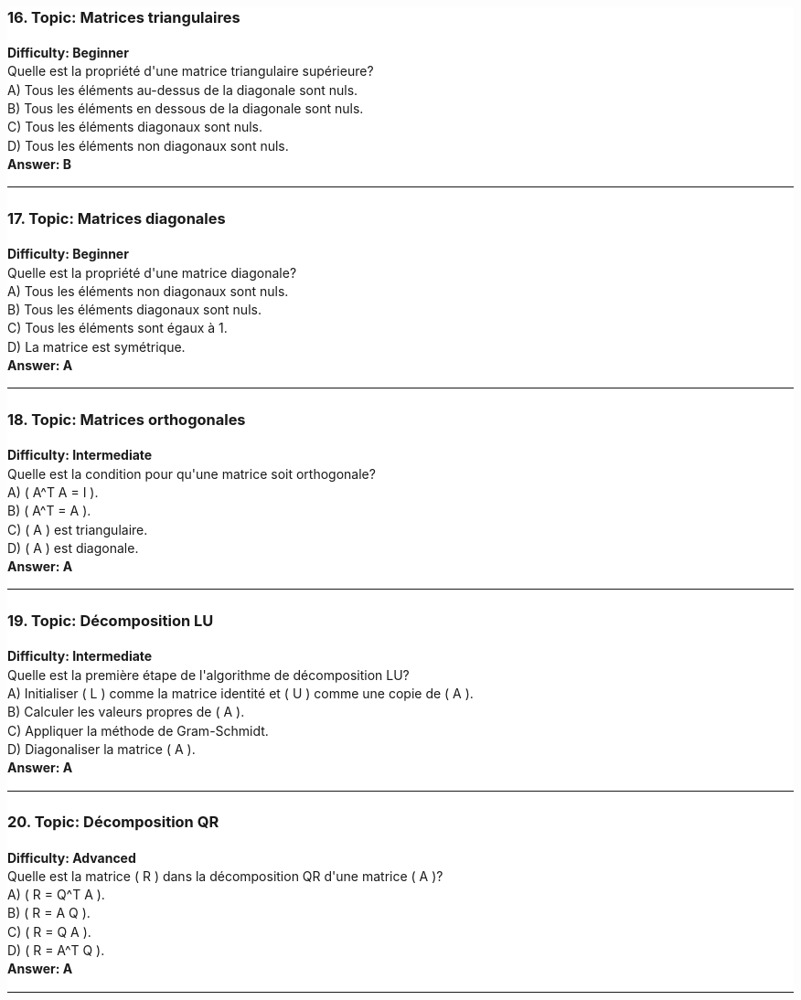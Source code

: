 
### **16. Topic: Matrices triangulaires**  
**Difficulty: Beginner**  
Quelle est la propriété d'une matrice triangulaire supérieure?  
A) Tous les éléments au-dessus de la diagonale sont nuls.  
B) Tous les éléments en dessous de la diagonale sont nuls.  
C) Tous les éléments diagonaux sont nuls.  
D) Tous les éléments non diagonaux sont nuls.  
**Answer: B**

---

### **17. Topic: Matrices diagonales**  
**Difficulty: Beginner**  
Quelle est la propriété d'une matrice diagonale?  
A) Tous les éléments non diagonaux sont nuls.  
B) Tous les éléments diagonaux sont nuls.  
C) Tous les éléments sont égaux à 1.  
D) La matrice est symétrique.  
**Answer: A**

---

### **18. Topic: Matrices orthogonales**  
**Difficulty: Intermediate**  
Quelle est la condition pour qu'une matrice soit orthogonale?  
A) \( A^T A = I \).  
B) \( A^T = A \).  
C) \( A \) est triangulaire.  
D) \( A \) est diagonale.  
**Answer: A**

---

### **19. Topic: Décomposition LU**  
**Difficulty: Intermediate**  
Quelle est la première étape de l'algorithme de décomposition LU?  
A) Initialiser \( L \) comme la matrice identité et \( U \) comme une copie de \( A \).  
B) Calculer les valeurs propres de \( A \).  
C) Appliquer la méthode de Gram-Schmidt.  
D) Diagonaliser la matrice \( A \).  
**Answer: A**

---

### **20. Topic: Décomposition QR**  
**Difficulty: Advanced**  
Quelle est la matrice \( R \) dans la décomposition QR d'une matrice \( A \)?  
A) \( R = Q^T A \).  
B) \( R = A Q \).  
C) \( R = Q A \).  
D) \( R = A^T Q \).  
**Answer: A**

---